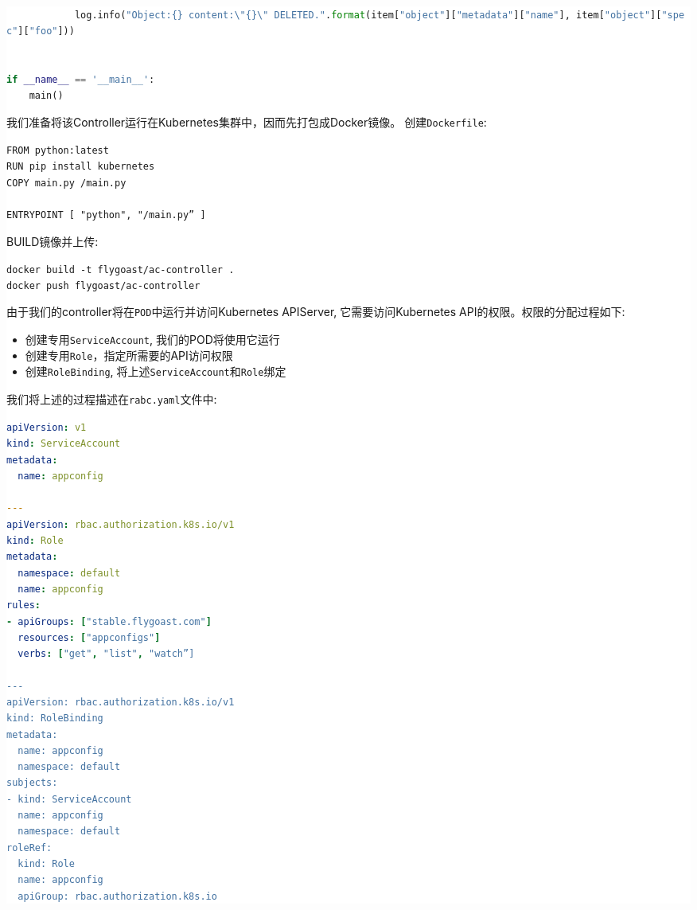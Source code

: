 ```python
            log.info("Object:{} content:\"{}\" DELETED.".format(item["object"]["metadata"]["name"], item["object"]["spec"]["foo"]))


if __name__ == '__main__':
    main()
```
我们准备将该Controller运行在Kubernetes集群中，因而先打包成Docker镜像。
创建`Dockerfile`:
```plain
FROM python:latest
RUN pip install kubernetes
COPY main.py /main.py

ENTRYPOINT [ "python", "/main.py” ]
```

BUILD镜像并上传:
```plain
docker build -t flygoast/ac-controller .
docker push flygoast/ac-controller
```

由于我们的controller将在`POD`中运行并访问Kubernetes APIServer, 它需要访问Kubernetes API的权限。权限的分配过程如下:

* 创建专用`ServiceAccount`, 我们的POD将使用它运行
* 创建专用`Role`，指定所需要的API访问权限
* 创建`RoleBinding`, 将上述`ServiceAccount`和`Role`绑定

我们将上述的过程描述在`rabc.yaml`文件中:
```yaml
apiVersion: v1
kind: ServiceAccount
metadata:
  name: appconfig

---
apiVersion: rbac.authorization.k8s.io/v1
kind: Role
metadata:
  namespace: default
  name: appconfig
rules:
- apiGroups: ["stable.flygoast.com"]
  resources: ["appconfigs"]
  verbs: ["get", "list", "watch”]

---
apiVersion: rbac.authorization.k8s.io/v1
kind: RoleBinding
metadata:
  name: appconfig
  namespace: default
subjects:
- kind: ServiceAccount
  name: appconfig
  namespace: default
roleRef:
  kind: Role
  name: appconfig
  apiGroup: rbac.authorization.k8s.io
```
